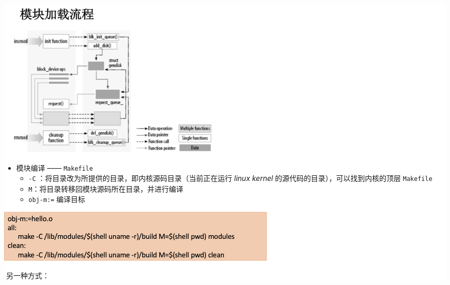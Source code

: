 <img src="./pic/截屏2021-03-15 下午4.28.45.png" alt="avatar " style="zoom:40%;" />

- 模块编译 —— `Makefile`
  - `-C` ：将目录改为所提供的目录，即内核源码目录（当前正在运行 *linux kernel* 的源代码的目录），可以找到内核的顶层 `Makefile`
  - `M`：将目录转移回模块源码所在目录，并进行编译
  - `obj-m:=` 编译目标

<img src="./pic/截屏2021-03-15 下午5.00.53.png" alt="avatar" style="zoom:50%;" />

​		另一种方式：
